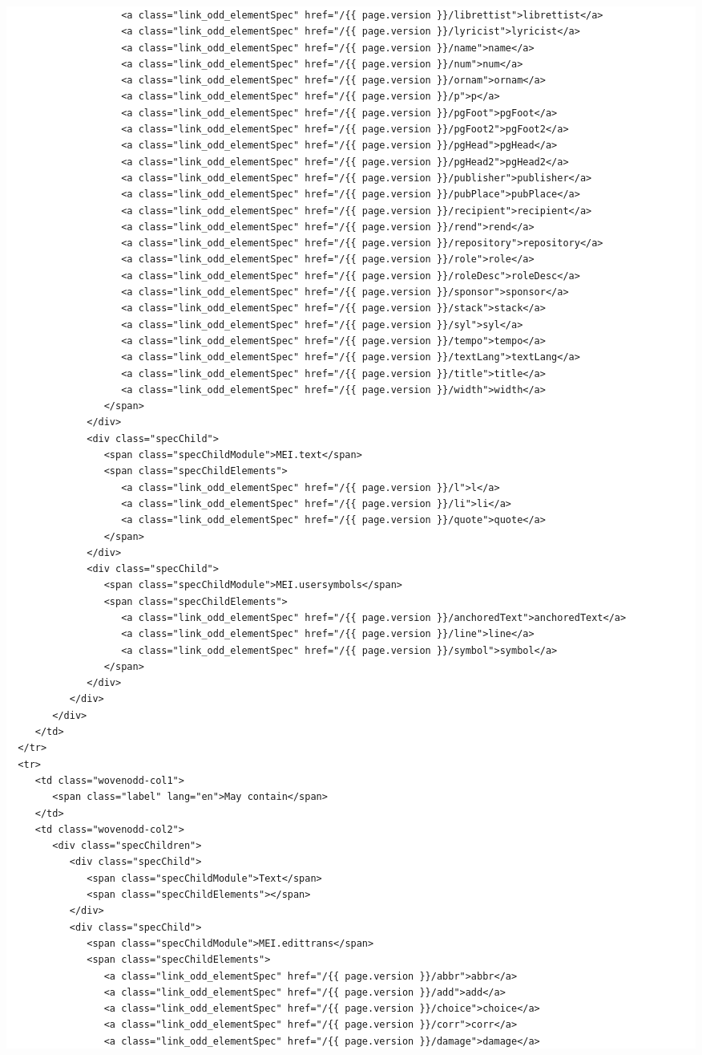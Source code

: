                         <a class="link_odd_elementSpec" href="/{{ page.version }}/librettist">librettist</a> 
                        <a class="link_odd_elementSpec" href="/{{ page.version }}/lyricist">lyricist</a> 
                        <a class="link_odd_elementSpec" href="/{{ page.version }}/name">name</a> 
                        <a class="link_odd_elementSpec" href="/{{ page.version }}/num">num</a> 
                        <a class="link_odd_elementSpec" href="/{{ page.version }}/ornam">ornam</a> 
                        <a class="link_odd_elementSpec" href="/{{ page.version }}/p">p</a> 
                        <a class="link_odd_elementSpec" href="/{{ page.version }}/pgFoot">pgFoot</a> 
                        <a class="link_odd_elementSpec" href="/{{ page.version }}/pgFoot2">pgFoot2</a> 
                        <a class="link_odd_elementSpec" href="/{{ page.version }}/pgHead">pgHead</a> 
                        <a class="link_odd_elementSpec" href="/{{ page.version }}/pgHead2">pgHead2</a> 
                        <a class="link_odd_elementSpec" href="/{{ page.version }}/publisher">publisher</a> 
                        <a class="link_odd_elementSpec" href="/{{ page.version }}/pubPlace">pubPlace</a> 
                        <a class="link_odd_elementSpec" href="/{{ page.version }}/recipient">recipient</a> 
                        <a class="link_odd_elementSpec" href="/{{ page.version }}/rend">rend</a> 
                        <a class="link_odd_elementSpec" href="/{{ page.version }}/repository">repository</a> 
                        <a class="link_odd_elementSpec" href="/{{ page.version }}/role">role</a> 
                        <a class="link_odd_elementSpec" href="/{{ page.version }}/roleDesc">roleDesc</a> 
                        <a class="link_odd_elementSpec" href="/{{ page.version }}/sponsor">sponsor</a> 
                        <a class="link_odd_elementSpec" href="/{{ page.version }}/stack">stack</a> 
                        <a class="link_odd_elementSpec" href="/{{ page.version }}/syl">syl</a> 
                        <a class="link_odd_elementSpec" href="/{{ page.version }}/tempo">tempo</a> 
                        <a class="link_odd_elementSpec" href="/{{ page.version }}/textLang">textLang</a> 
                        <a class="link_odd_elementSpec" href="/{{ page.version }}/title">title</a> 
                        <a class="link_odd_elementSpec" href="/{{ page.version }}/width">width</a>
                     </span>
                  </div>
                  <div class="specChild">
                     <span class="specChildModule">MEI.text</span>
                     <span class="specChildElements">
                        <a class="link_odd_elementSpec" href="/{{ page.version }}/l">l</a> 
                        <a class="link_odd_elementSpec" href="/{{ page.version }}/li">li</a> 
                        <a class="link_odd_elementSpec" href="/{{ page.version }}/quote">quote</a>
                     </span>
                  </div>
                  <div class="specChild">
                     <span class="specChildModule">MEI.usersymbols</span>
                     <span class="specChildElements">
                        <a class="link_odd_elementSpec" href="/{{ page.version }}/anchoredText">anchoredText</a> 
                        <a class="link_odd_elementSpec" href="/{{ page.version }}/line">line</a> 
                        <a class="link_odd_elementSpec" href="/{{ page.version }}/symbol">symbol</a>
                     </span>
                  </div>
               </div>
            </div>
         </td>
      </tr>
      <tr>
         <td class="wovenodd-col1">
            <span class="label" lang="en">May contain</span>
         </td>
         <td class="wovenodd-col2">
            <div class="specChildren">
               <div class="specChild">
                  <span class="specChildModule">Text</span>
                  <span class="specChildElements"></span>
               </div>
               <div class="specChild">
                  <span class="specChildModule">MEI.edittrans</span>
                  <span class="specChildElements">
                     <a class="link_odd_elementSpec" href="/{{ page.version }}/abbr">abbr</a> 
                     <a class="link_odd_elementSpec" href="/{{ page.version }}/add">add</a> 
                     <a class="link_odd_elementSpec" href="/{{ page.version }}/choice">choice</a> 
                     <a class="link_odd_elementSpec" href="/{{ page.version }}/corr">corr</a> 
                     <a class="link_odd_elementSpec" href="/{{ page.version }}/damage">damage</a> 